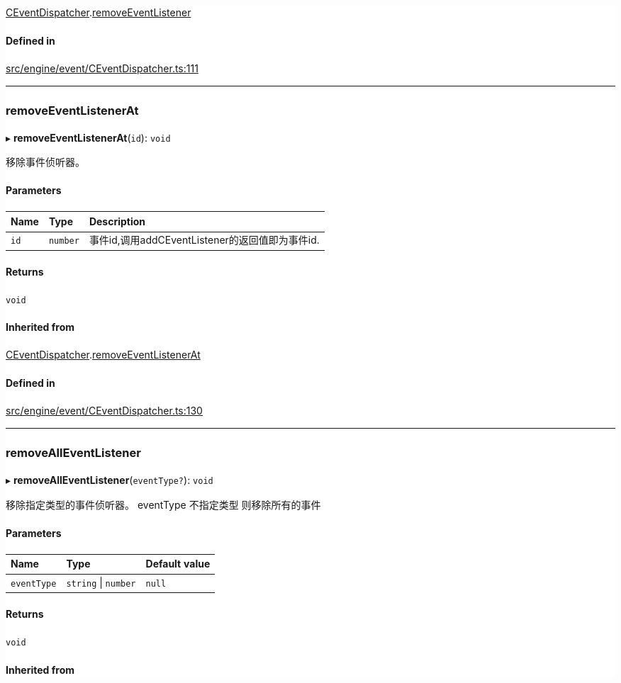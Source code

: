 [CEventDispatcher](CEventDispatcher.md).[removeEventListener](CEventDispatcher.md#removeeventlistener)

#### Defined in

[src/engine/event/CEventDispatcher.ts:111](https://github.com/Orillusion/orillusion/blob/main/src/engine/event/CEventDispatcher.ts#L111)

___

### removeEventListenerAt

▸ **removeEventListenerAt**(`id`): `void`

移除事件侦听器。

#### Parameters

| Name | Type | Description |
| :------ | :------ | :------ |
| `id` | `number` | 事件id,调用addCEventListener的返回值即为事件id. |

#### Returns

`void`

#### Inherited from

[CEventDispatcher](CEventDispatcher.md).[removeEventListenerAt](CEventDispatcher.md#removeeventlistenerat)

#### Defined in

[src/engine/event/CEventDispatcher.ts:130](https://github.com/Orillusion/orillusion/blob/main/src/engine/event/CEventDispatcher.ts#L130)

___

### removeAllEventListener

▸ **removeAllEventListener**(`eventType?`): `void`

移除指定类型的事件侦听器。
eventType 不指定类型 则移除所有的事件

#### Parameters

| Name | Type | Default value |
| :------ | :------ | :------ |
| `eventType` | `string` \| `number` | `null` |

#### Returns

`void`

#### Inherited from
